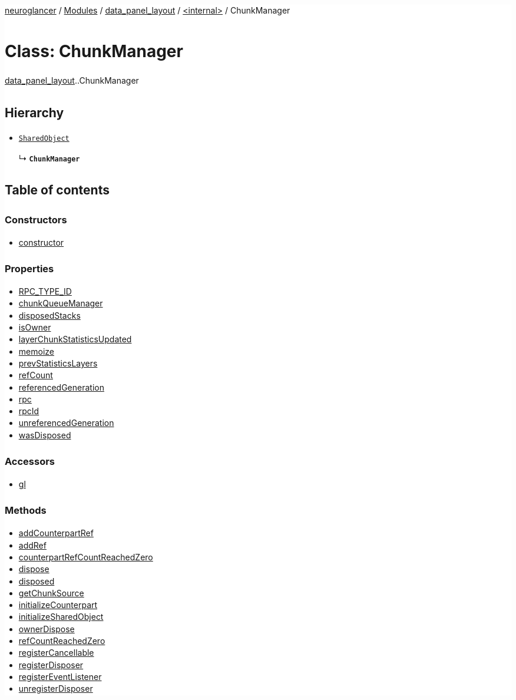 [neuroglancer](../README.md) / [Modules](../modules.md) / [data\_panel\_layout](../modules/data_panel_layout.md) / [<internal\>](../modules/data_panel_layout._internal_.md) / ChunkManager

# Class: ChunkManager

[data_panel_layout](../modules/data_panel_layout.md).[<internal>](../modules/data_panel_layout._internal_.md).ChunkManager

## Hierarchy

- [`SharedObject`](worker_rpc.SharedObject.md)

  ↳ **`ChunkManager`**

## Table of contents

### Constructors

- [constructor](data_panel_layout._internal_.ChunkManager.md#constructor)

### Properties

- [RPC\_TYPE\_ID](data_panel_layout._internal_.ChunkManager.md#rpc_type_id)
- [chunkQueueManager](data_panel_layout._internal_.ChunkManager.md#chunkqueuemanager)
- [disposedStacks](data_panel_layout._internal_.ChunkManager.md#disposedstacks)
- [isOwner](data_panel_layout._internal_.ChunkManager.md#isowner)
- [layerChunkStatisticsUpdated](data_panel_layout._internal_.ChunkManager.md#layerchunkstatisticsupdated)
- [memoize](data_panel_layout._internal_.ChunkManager.md#memoize)
- [prevStatisticsLayers](data_panel_layout._internal_.ChunkManager.md#prevstatisticslayers)
- [refCount](data_panel_layout._internal_.ChunkManager.md#refcount)
- [referencedGeneration](data_panel_layout._internal_.ChunkManager.md#referencedgeneration)
- [rpc](data_panel_layout._internal_.ChunkManager.md#rpc)
- [rpcId](data_panel_layout._internal_.ChunkManager.md#rpcid)
- [unreferencedGeneration](data_panel_layout._internal_.ChunkManager.md#unreferencedgeneration)
- [wasDisposed](data_panel_layout._internal_.ChunkManager.md#wasdisposed)

### Accessors

- [gl](data_panel_layout._internal_.ChunkManager.md#gl)

### Methods

- [addCounterpartRef](data_panel_layout._internal_.ChunkManager.md#addcounterpartref)
- [addRef](data_panel_layout._internal_.ChunkManager.md#addref)
- [counterpartRefCountReachedZero](data_panel_layout._internal_.ChunkManager.md#counterpartrefcountreachedzero)
- [dispose](data_panel_layout._internal_.ChunkManager.md#dispose)
- [disposed](data_panel_layout._internal_.ChunkManager.md#disposed)
- [getChunkSource](data_panel_layout._internal_.ChunkManager.md#getchunksource)
- [initializeCounterpart](data_panel_layout._internal_.ChunkManager.md#initializecounterpart)
- [initializeSharedObject](data_panel_layout._internal_.ChunkManager.md#initializesharedobject)
- [ownerDispose](data_panel_layout._internal_.ChunkManager.md#ownerdispose)
- [refCountReachedZero](data_panel_layout._internal_.ChunkManager.md#refcountreachedzero)
- [registerCancellable](data_panel_layout._internal_.ChunkManager.md#registercancellable)
- [registerDisposer](data_panel_layout._internal_.ChunkManager.md#registerdisposer)
- [registerEventListener](data_panel_layout._internal_.ChunkManager.md#registereventlistener)
- [unregisterDisposer](data_panel_layout._internal_.ChunkManager.md#unregisterdisposer)
